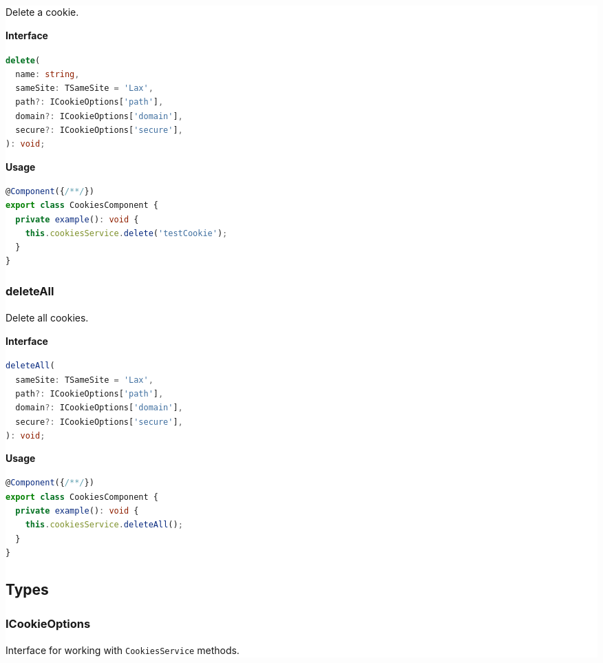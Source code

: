 Delete a cookie.

**Interface**

```ts
delete(
  name: string,
  sameSite: TSameSite = 'Lax',
  path?: ICookieOptions['path'],
  domain?: ICookieOptions['domain'],
  secure?: ICookieOptions['secure'],
): void;
```

**Usage**

```ts {4}
@Component({/**/})
export class CookiesComponent {
  private example(): void {
    this.cookiesService.delete('testCookie');
  }
}
```

### deleteAll

Delete all cookies.

**Interface**

```ts
deleteAll(
  sameSite: TSameSite = 'Lax',
  path?: ICookieOptions['path'],
  domain?: ICookieOptions['domain'],
  secure?: ICookieOptions['secure'],
): void;
```

**Usage**

```ts {4}
@Component({/**/})
export class CookiesComponent {
  private example(): void {
    this.cookiesService.deleteAll();
  }
}
```

## Types

### ICookieOptions

Interface for working with `CookiesService` methods.
